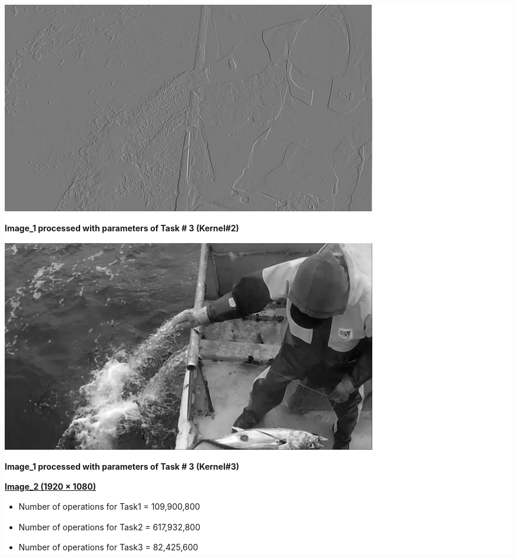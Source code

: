 <img src="media\image6.jpeg" style="width:6.5in;height:3.65625in" />

**Image\_1 processed with parameters of Task \# 3 (Kernel\#2)**

<img src="media\image7.jpeg" style="width:6.5in;height:3.65625in" />

**Image\_1 processed with parameters of Task \# 3 (Kernel\#3)**

**<u>Image\_2 (1920 × 1080)</u>**

-   Number of operations for Task1 = 109,900,800

-   Number of operations for Task2 = 617,932,800

-   Number of operations for Task3 = 82,425,600
